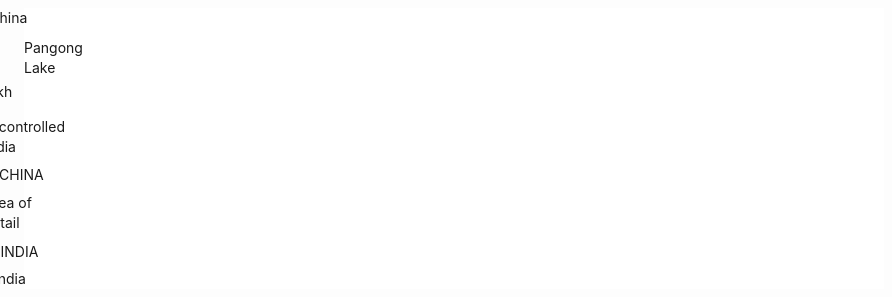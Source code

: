 </div>

<div id="g-ai1-11" class="g-blackshadow g-aiAbs g-aiPointText" style="top:55.0568%;margin-top:-6.7px;left:79.7412%;margin-left:-32.5px;width:65px;">

china

</div>

<div id="g-ai1-12" class="g-blackshadow g-aiAbs g-aiPointText" style="top:60.528%;margin-top:-4.7px;left:58.6729%;width:82px;">

Pangong
Lake

</div>

<div id="g-ai1-13" class="g-blackshadow g-aiAbs g-aiPointText" style="top:65.3509%;margin-top:-10.2px;left:30.9248%;margin-left:-60px;width:120px;">

Ladakh

Area controlled by
India

</div>

<div id="g-ai1-14" class="g-Layer_21 g-aiAbs g-aiPointText" style="top:72.4147%;margin-top:-6.2px;left:94.4499%;margin-left:-25px;width:50px;">

CHINA

</div>

<div id="g-ai1-15" class="g-Layer_21 g-aiAbs g-aiPointText" style="top:77.3719%;margin-top:-6.2px;left:85.4639%;margin-left:-40.5px;width:81px;">

Area of
detail

</div>

<div id="g-ai1-16" class="g-Layer_21 g-aiAbs g-aiPointText" style="top:84.1708%;margin-top:-6.2px;left:85.4338%;margin-left:-23.5px;width:47px;">

INDIA

</div>

<div id="g-ai1-17" class="g-blackshadow g-aiAbs g-aiPointText" style="top:85.8838%;margin-top:-6.7px;left:22.3615%;margin-left:-30px;width:60px;">

India

</div>

</div>

</div>

</div>

</div>
